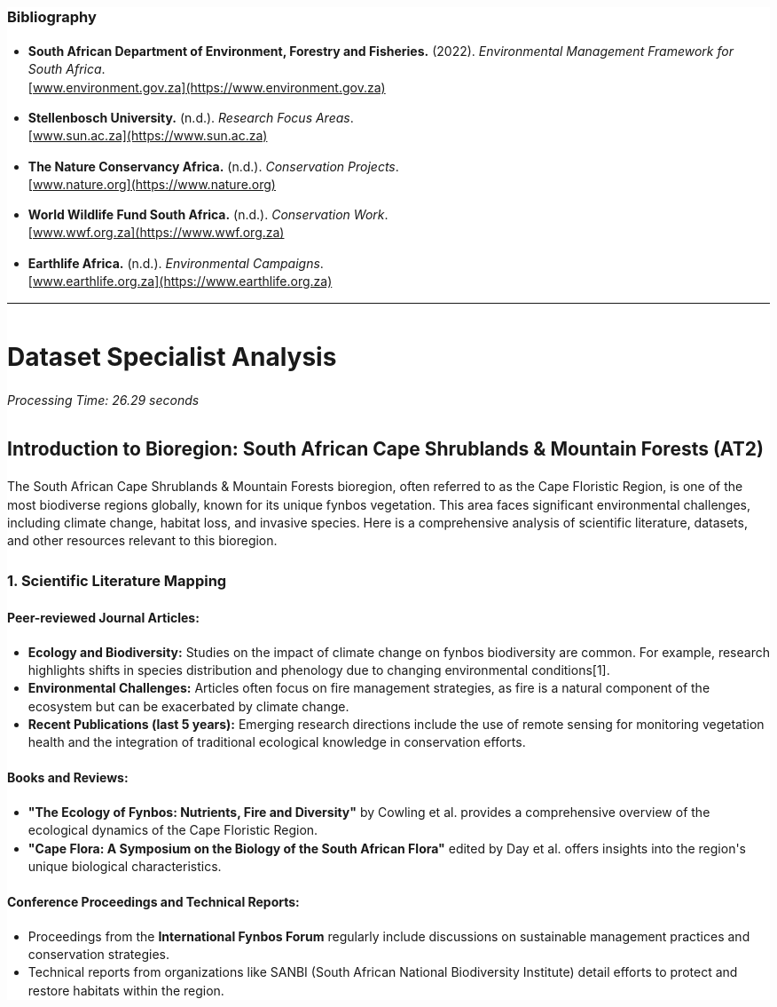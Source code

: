 ### **Bibliography**

- **South African Department of Environment, Forestry and Fisheries.** (2022). *Environmental Management Framework for South Africa*.  
  [www.environment.gov.za](https://www.environment.gov.za)
  
- **Stellenbosch University.** (n.d.). *Research Focus Areas*.  
  [www.sun.ac.za](https://www.sun.ac.za)

- **The Nature Conservancy Africa.** (n.d.). *Conservation Projects*.  
  [www.nature.org](https://www.nature.org)

- **World Wildlife Fund South Africa.** (n.d.). *Conservation Work*.  
  [www.wwf.org.za](https://www.wwf.org.za)

- **Earthlife Africa.** (n.d.). *Environmental Campaigns*.  
  [www.earthlife.org.za](https://www.earthlife.org.za)

---

# Dataset Specialist Analysis

*Processing Time: 26.29 seconds*

## Introduction to Bioregion: South African Cape Shrublands & Mountain Forests (AT2)

The South African Cape Shrublands & Mountain Forests bioregion, often referred to as the Cape Floristic Region, is one of the most biodiverse regions globally, known for its unique fynbos vegetation. This area faces significant environmental challenges, including climate change, habitat loss, and invasive species. Here is a comprehensive analysis of scientific literature, datasets, and other resources relevant to this bioregion.

### 1. Scientific Literature Mapping

#### Peer-reviewed Journal Articles:
- **Ecology and Biodiversity:** Studies on the impact of climate change on fynbos biodiversity are common. For example, research highlights shifts in species distribution and phenology due to changing environmental conditions[1].
- **Environmental Challenges:** Articles often focus on fire management strategies, as fire is a natural component of the ecosystem but can be exacerbated by climate change.
- **Recent Publications (last 5 years):** Emerging research directions include the use of remote sensing for monitoring vegetation health and the integration of traditional ecological knowledge in conservation efforts.

#### Books and Reviews:
- **"The Ecology of Fynbos: Nutrients, Fire and Diversity"** by Cowling et al. provides a comprehensive overview of the ecological dynamics of the Cape Floristic Region.
- **"Cape Flora: A Symposium on the Biology of the South African Flora"** edited by Day et al. offers insights into the region's unique biological characteristics.

#### Conference Proceedings and Technical Reports:
- Proceedings from the **International Fynbos Forum** regularly include discussions on sustainable management practices and conservation strategies.
- Technical reports from organizations like SANBI (South African National Biodiversity Institute) detail efforts to protect and restore habitats within the region.
